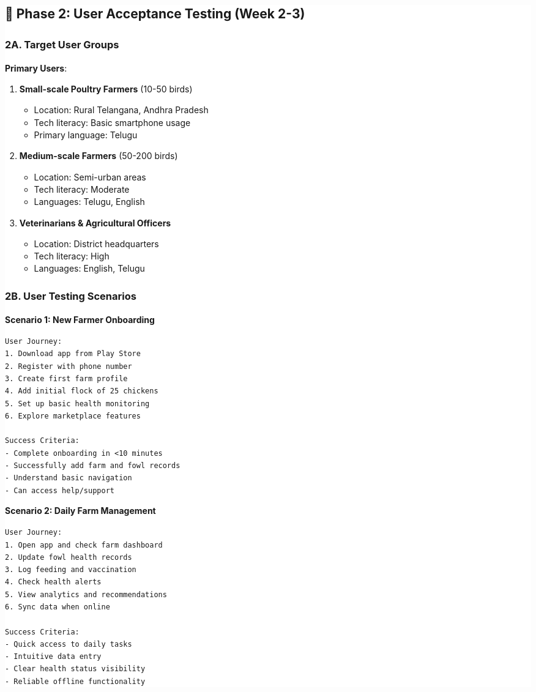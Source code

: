 
## 👥 **Phase 2: User Acceptance Testing (Week 2-3)**

### **2A. Target User Groups**

**Primary Users**:
1. **Small-scale Poultry Farmers** (10-50 birds)
   - Location: Rural Telangana, Andhra Pradesh
   - Tech literacy: Basic smartphone usage
   - Primary language: Telugu

2. **Medium-scale Farmers** (50-200 birds)
   - Location: Semi-urban areas
   - Tech literacy: Moderate
   - Languages: Telugu, English

3. **Veterinarians & Agricultural Officers**
   - Location: District headquarters
   - Tech literacy: High
   - Languages: English, Telugu

### **2B. User Testing Scenarios**

**Scenario 1: New Farmer Onboarding**
```
User Journey:
1. Download app from Play Store
2. Register with phone number
3. Create first farm profile
4. Add initial flock of 25 chickens
5. Set up basic health monitoring
6. Explore marketplace features

Success Criteria:
- Complete onboarding in <10 minutes
- Successfully add farm and fowl records
- Understand basic navigation
- Can access help/support
```

**Scenario 2: Daily Farm Management**
```
User Journey:
1. Open app and check farm dashboard
2. Update fowl health records
3. Log feeding and vaccination
4. Check health alerts
5. View analytics and recommendations
6. Sync data when online

Success Criteria:
- Quick access to daily tasks
- Intuitive data entry
- Clear health status visibility
- Reliable offline functionality
```
